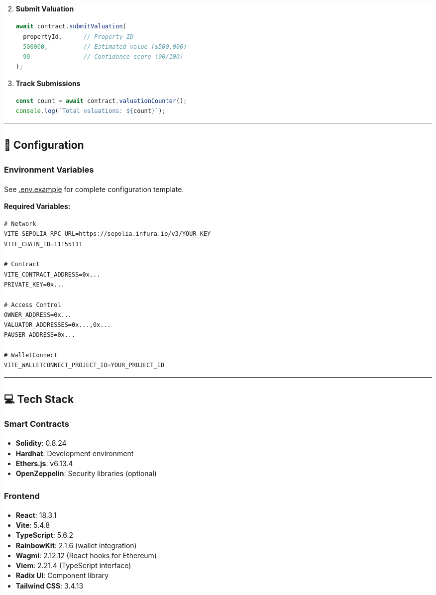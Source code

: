 2. **Submit Valuation**
   ```typescript
   await contract.submitValuation(
     propertyId,      // Property ID
     500000,          // Estimated value ($500,000)
     90               // Confidence score (90/100)
   );
   ```

3. **Track Submissions**
   ```typescript
   const count = await contract.valuationCounter();
   console.log(`Total valuations: ${count}`);
   ```

---

## 🔧 Configuration

### Environment Variables

See [.env.example](./.env.example) for complete configuration template.

**Required Variables:**
```env
# Network
VITE_SEPOLIA_RPC_URL=https://sepolia.infura.io/v3/YOUR_KEY
VITE_CHAIN_ID=11155111

# Contract
VITE_CONTRACT_ADDRESS=0x...
PRIVATE_KEY=0x...

# Access Control
OWNER_ADDRESS=0x...
VALUATOR_ADDRESSES=0x...,0x...
PAUSER_ADDRESS=0x...

# WalletConnect
VITE_WALLETCONNECT_PROJECT_ID=YOUR_PROJECT_ID
```

---

## 💻 Tech Stack

### Smart Contracts
- **Solidity**: 0.8.24
- **Hardhat**: Development environment
- **Ethers.js**: v6.13.4
- **OpenZeppelin**: Security libraries (optional)

### Frontend
- **React**: 18.3.1
- **Vite**: 5.4.8
- **TypeScript**: 5.6.2
- **RainbowKit**: 2.1.6 (wallet integration)
- **Wagmi**: 2.12.12 (React hooks for Ethereum)
- **Viem**: 2.21.4 (TypeScript interface)
- **Radix UI**: Component library
- **Tailwind CSS**: 3.4.13
